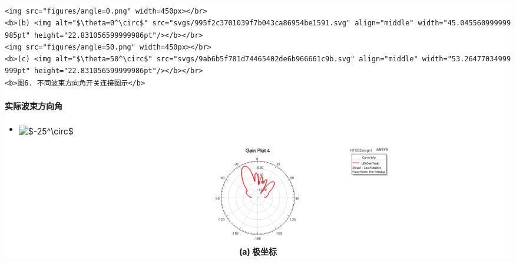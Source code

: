     <img src="figures/angle=0.png" width=450px></br>
    <b>(b) <img alt="$\theta=0^\circ$" src="svgs/995f2c3701039f7b043ca86954be1591.svg" align="middle" width="45.045560999999985pt" height="22.831056599999986pt"/></b></br>
    <img src="figures/angle=50.png" width=450px></br>
    <b>(c) <img alt="$\theta=50^\circ$" src="svgs/9ab6b5f781d74465402de6b966661c9b.svg" align="middle" width="53.26477034999999pt" height="22.831056599999986pt"/></b></br>
    <b>图6. 不同波束方向角开关连接图示</b>
</div>


#### 实际波束方向角

+ <img alt="$-25^\circ$" src="svgs/ec89edf38d6eb8a69c246adcc3bd1180.svg" align="middle" width="35.95904729999999pt" height="22.63850490000001pt"/>

<div style="margin: 0 auto;" align="center">
    <img src="figures/-25/xoz.png" width=450px></br>
    <b>(a) 极坐标</b></br>